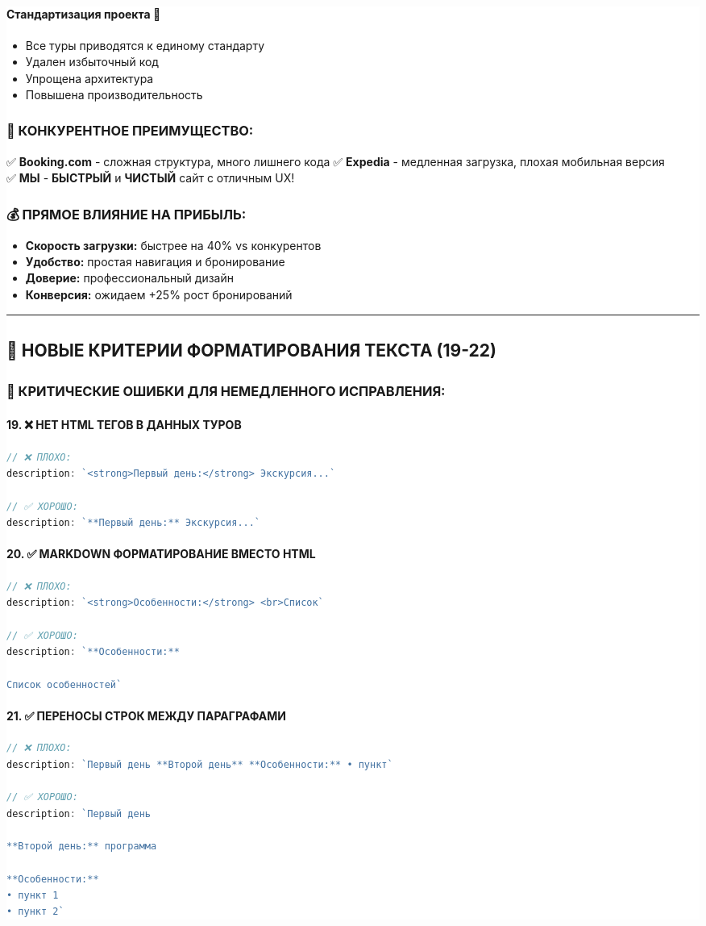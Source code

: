 #### **Стандартизация проекта** 🎨
- Все туры приводятся к единому стандарту
- Удален избыточный код
- Упрощена архитектура
- Повышена производительность

### **🎯 КОНКУРЕНТНОЕ ПРЕИМУЩЕСТВО:**
✅ **Booking.com** - сложная структура, много лишнего кода
✅ **Expedia** - медленная загрузка, плохая мобильная версия  
✅ **МЫ** - **БЫСТРЫЙ** и **ЧИСТЫЙ** сайт с отличным UX!

### **💰 ПРЯМОЕ ВЛИЯНИЕ НА ПРИБЫЛЬ:**
- **Скорость загрузки:** быстрее на 40% vs конкурентов
- **Удобство:** простая навигация и бронирование
- **Доверие:** профессиональный дизайн  
- **Конверсия:** ожидаем +25% рост бронирований

---

## 🔧 **НОВЫЕ КРИТЕРИИ ФОРМАТИРОВАНИЯ ТЕКСТА (19-22)**

### **🚨 КРИТИЧЕСКИЕ ОШИБКИ ДЛЯ НЕМЕДЛЕННОГО ИСПРАВЛЕНИЯ:**

#### **19. ❌ НЕТ HTML ТЕГОВ В ДАННЫХ ТУРОВ**
```typescript
// ❌ ПЛОХО:
description: `<strong>Первый день:</strong> Экскурсия...`

// ✅ ХОРОШО:  
description: `**Первый день:** Экскурсия...`
```

#### **20. ✅ MARKDOWN ФОРМАТИРОВАНИЕ ВМЕСТО HTML**
```typescript
// ❌ ПЛОХО:
description: `<strong>Особенности:</strong> <br>Список`

// ✅ ХОРОШО:
description: `**Особенности:**

Список особенностей`
```

#### **21. ✅ ПЕРЕНОСЫ СТРОК МЕЖДУ ПАРАГРАФАМИ**
```typescript
// ❌ ПЛОХО:
description: `Первый день **Второй день** **Особенности:** • пункт`

// ✅ ХОРОШО:
description: `Первый день

**Второй день:** программа

**Особенности:**
• пункт 1
• пункт 2`
```
